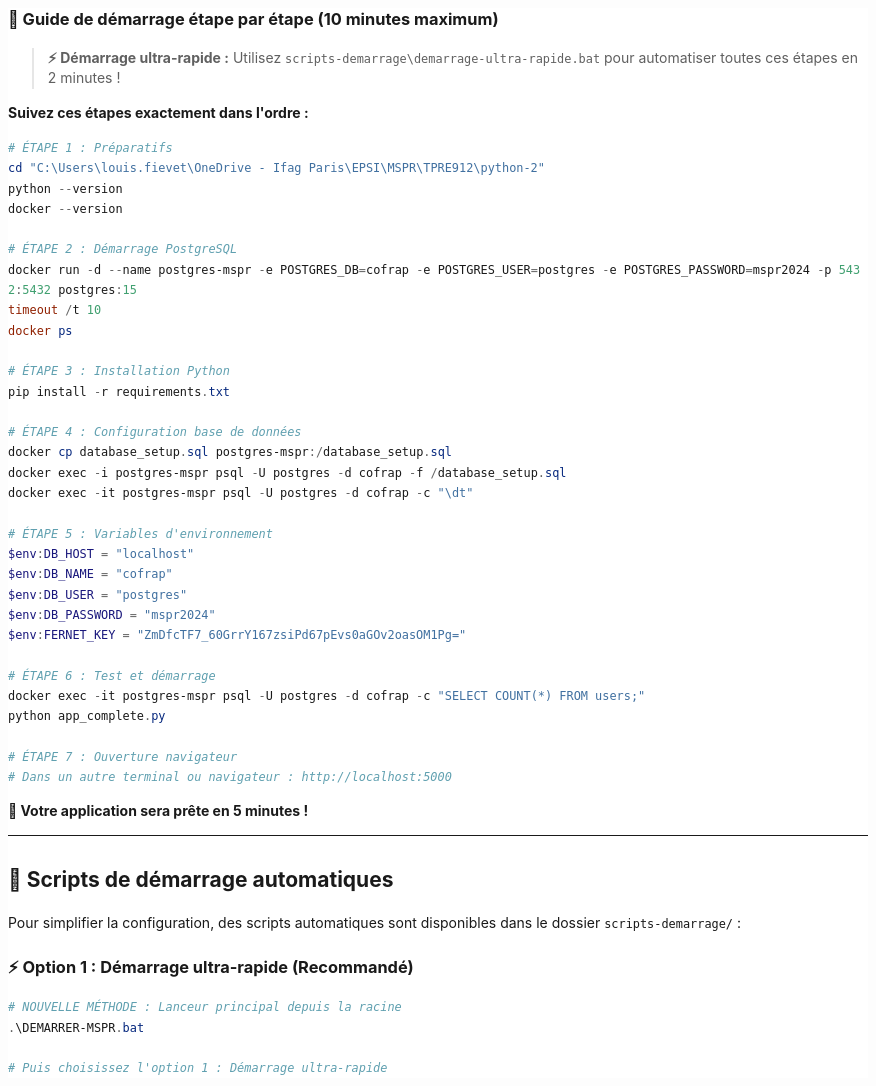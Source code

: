 ### **🚀 Guide de démarrage étape par étape (10 minutes maximum)**

> **⚡ Démarrage ultra-rapide :** Utilisez `scripts-demarrage\demarrage-ultra-rapide.bat` pour automatiser toutes ces étapes en 2 minutes !

**Suivez ces étapes exactement dans l'ordre :**

```powershell
# ÉTAPE 1 : Préparatifs
cd "C:\Users\louis.fievet\OneDrive - Ifag Paris\EPSI\MSPR\TPRE912\python-2"
python --version
docker --version

# ÉTAPE 2 : Démarrage PostgreSQL
docker run -d --name postgres-mspr -e POSTGRES_DB=cofrap -e POSTGRES_USER=postgres -e POSTGRES_PASSWORD=mspr2024 -p 5432:5432 postgres:15
timeout /t 10
docker ps

# ÉTAPE 3 : Installation Python
pip install -r requirements.txt

# ÉTAPE 4 : Configuration base de données
docker cp database_setup.sql postgres-mspr:/database_setup.sql
docker exec -i postgres-mspr psql -U postgres -d cofrap -f /database_setup.sql
docker exec -it postgres-mspr psql -U postgres -d cofrap -c "\dt"

# ÉTAPE 5 : Variables d'environnement
$env:DB_HOST = "localhost"
$env:DB_NAME = "cofrap"
$env:DB_USER = "postgres"
$env:DB_PASSWORD = "mspr2024"
$env:FERNET_KEY = "ZmDfcTF7_60GrrY167zsiPd67pEvs0aGOv2oasOM1Pg="

# ÉTAPE 6 : Test et démarrage
docker exec -it postgres-mspr psql -U postgres -d cofrap -c "SELECT COUNT(*) FROM users;"
python app_complete.py

# ÉTAPE 7 : Ouverture navigateur
# Dans un autre terminal ou navigateur : http://localhost:5000
```

**🎉 Votre application sera prête en 5 minutes !**

---

## 🚀 **Scripts de démarrage automatiques**

Pour simplifier la configuration, des scripts automatiques sont disponibles dans le dossier `scripts-demarrage/` :

### **⚡ Option 1 : Démarrage ultra-rapide (Recommandé)**
```powershell
# NOUVELLE MÉTHODE : Lanceur principal depuis la racine
.\DEMARRER-MSPR.bat

# Puis choisissez l'option 1 : Démarrage ultra-rapide
```
